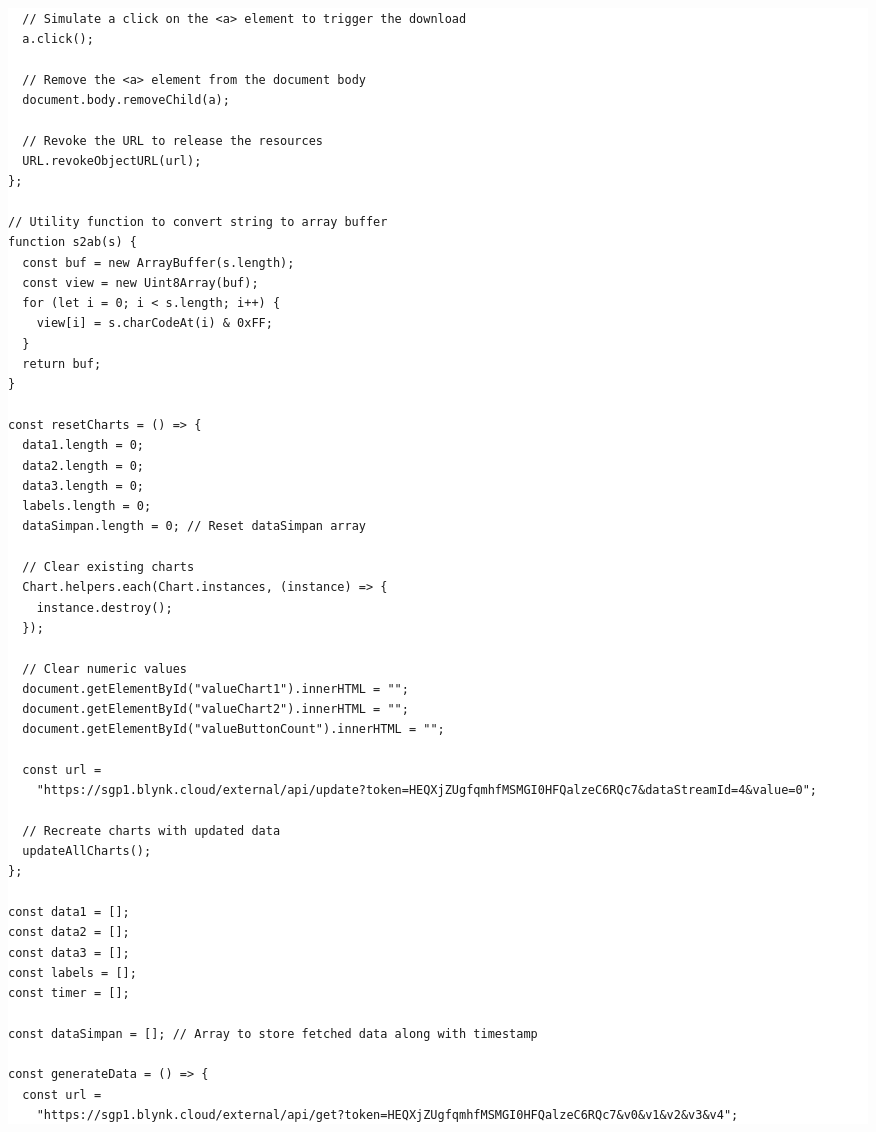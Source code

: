       // Simulate a click on the <a> element to trigger the download
      a.click();

      // Remove the <a> element from the document body
      document.body.removeChild(a);

      // Revoke the URL to release the resources
      URL.revokeObjectURL(url);
    };

    // Utility function to convert string to array buffer
    function s2ab(s) {
      const buf = new ArrayBuffer(s.length);
      const view = new Uint8Array(buf);
      for (let i = 0; i < s.length; i++) {
        view[i] = s.charCodeAt(i) & 0xFF;
      }
      return buf;
    }

    const resetCharts = () => {
      data1.length = 0;
      data2.length = 0;
      data3.length = 0;
      labels.length = 0;
      dataSimpan.length = 0; // Reset dataSimpan array

      // Clear existing charts
      Chart.helpers.each(Chart.instances, (instance) => {
        instance.destroy();
      });

      // Clear numeric values
      document.getElementById("valueChart1").innerHTML = "";
      document.getElementById("valueChart2").innerHTML = "";
      document.getElementById("valueButtonCount").innerHTML = "";

      const url =
        "https://sgp1.blynk.cloud/external/api/update?token=HEQXjZUgfqmhfMSMGI0HFQalzeC6RQc7&dataStreamId=4&value=0";

      // Recreate charts with updated data
      updateAllCharts();
    };

    const data1 = [];
    const data2 = [];
    const data3 = [];
    const labels = [];
    const timer = [];

    const dataSimpan = []; // Array to store fetched data along with timestamp

    const generateData = () => {
      const url =
        "https://sgp1.blynk.cloud/external/api/get?token=HEQXjZUgfqmhfMSMGI0HFQalzeC6RQc7&v0&v1&v2&v3&v4";
